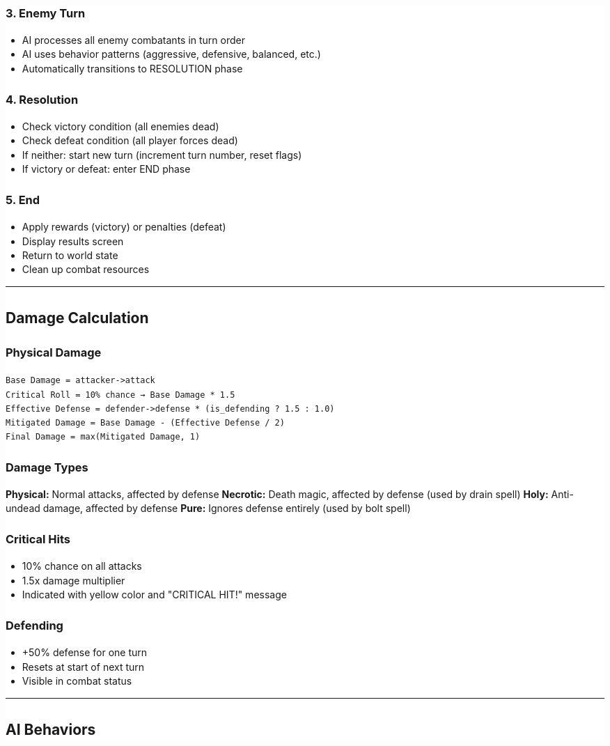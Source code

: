 ### 3. Enemy Turn
- AI processes all enemy combatants in turn order
- AI uses behavior patterns (aggressive, defensive, balanced, etc.)
- Automatically transitions to RESOLUTION phase

### 4. Resolution
- Check victory condition (all enemies dead)
- Check defeat condition (all player forces dead)
- If neither: start new turn (increment turn number, reset flags)
- If victory or defeat: enter END phase

### 5. End
- Apply rewards (victory) or penalties (defeat)
- Display results screen
- Return to world state
- Clean up combat resources

---

## Damage Calculation

### Physical Damage
```
Base Damage = attacker->attack
Critical Roll = 10% chance → Base Damage * 1.5
Effective Defense = defender->defense * (is_defending ? 1.5 : 1.0)
Mitigated Damage = Base Damage - (Effective Defense / 2)
Final Damage = max(Mitigated Damage, 1)
```

### Damage Types

**Physical:** Normal attacks, affected by defense
**Necrotic:** Death magic, affected by defense (used by drain spell)
**Holy:** Anti-undead damage, affected by defense
**Pure:** Ignores defense entirely (used by bolt spell)

### Critical Hits
- 10% chance on all attacks
- 1.5x damage multiplier
- Indicated with yellow color and "CRITICAL HIT!" message

### Defending
- +50% defense for one turn
- Resets at start of next turn
- Visible in combat status

---

## AI Behaviors
